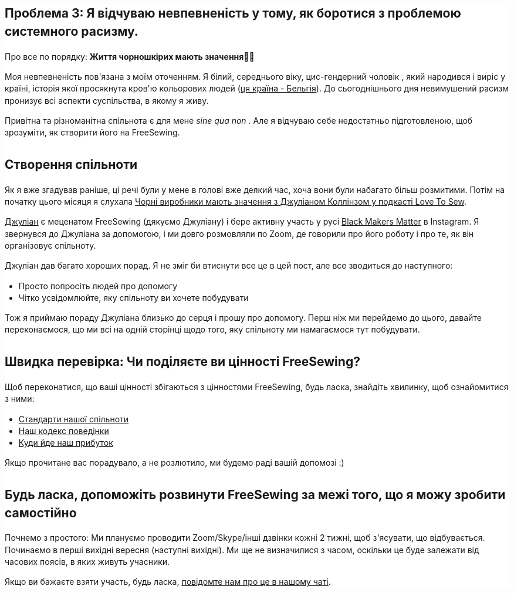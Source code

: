 ## Проблема 3: Я відчуваю невпевненість у тому, як боротися з проблемою системного расизму.

Про все по порядку: **Життя чорношкірих мають значення**✊🏾

Моя невпевненість пов'язана з моїм оточенням. Я білий, середнього віку, цис-гендерний чоловік , який народився і виріс у країні, історія якої просякнута кров'ю кольорових людей ([ця країна - Бельгія](https://en.wikipedia.org/wiki/Atrocities_in_the_Congo_Free_State)). До сьогоднішнього дня невимушений расизм пронизує всі аспекти суспільства, в якому я живу.

Привітна та різноманітна спільнота є для мене *sine qua non* . Але я відчуваю себе недостатньо підготовленою, щоб зрозуміти, як створити його на FreeSewing.

## Створення спільноти

Як я вже згадував раніше, ці речі були у мене в голові вже деякий час, хоча вони були набагато більш розмитими. Потім на початку цього місяця я слухала [Чорні виробники мають значення з Джуліаном Коллінзом у подкасті Love To Sew](https://lovetosewpodcast.com/episodes/episode-156-black-makers-matter-with-julian-collins/).

[Джуліан](https://www.instagram.com/juliancreates/) є меценатом FreeSewing (дякуємо Джуліану) і бере активну участь у русі [Black Makers Matter](https://www.instagram.com/blkmakersmatter/) в Instagram. Я звернувся до Джуліана за допомогою, і ми довго розмовляли по Zoom, де говорили про його роботу і про те, як він організовує спільноту.

Джуліан дав багато хороших порад. Я не зміг би втиснути все це в цей пост, але все зводиться до наступного:

 - Просто попросіть людей про допомогу
 - Чітко усвідомлюйте, яку спільноту ви хочете побудувати

Тож я приймаю пораду Джуліана близько до серця і прошу про допомогу. Перш ніж ми перейдемо до цього, давайте переконаємося, що ми всі на одній сторінці щодо того, яку спільноту ми намагаємося тут побудувати.

## Швидка перевірка: Чи поділяєте ви цінності FreeSewing?

Щоб переконатися, що ваші цінності збігаються з цінностями FreeSewing, будь ласка, знайдіть хвилинку, щоб ознайомитися з ними:

 - [Стандарти нашої спільноти](/docs/various/community-standards/)
 - [Наш кодекс поведінки](https://freesewing.dev/contributors/code-of-conduct/)
 - [Куди йде наш прибуток](/docs/various/pledge/)

Якщо прочитане вас порадувало, а не розлютило, ми будемо раді вашій допомозі :)

## Будь ласка, допоможіть розвинути FreeSewing за межі того, що я можу зробити самостійно

Почнемо з простого: Ми плануємо проводити Zoom/Skype/інші дзвінки кожні 2 тижні, щоб з'ясувати, що відбувається. Починаємо в перші вихідні вересня (наступні вихідні). Ми ще не визначилися з часом, оскільки це буде залежати від часових поясів, в яких живуть учасники.

Якщо ви бажаєте взяти участь, будь ласка, [повідомте нам про це в нашому чаті](https://discord.freesewing.org/).
